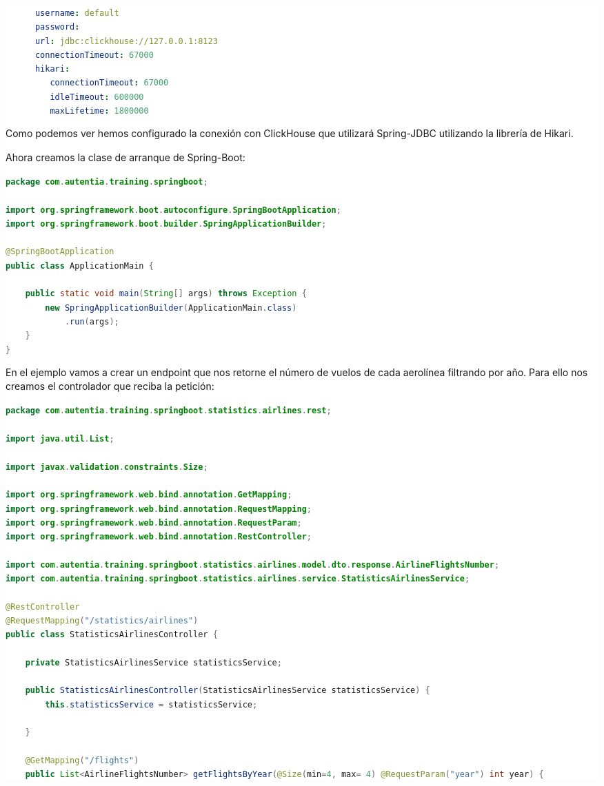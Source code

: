 ```yaml 
      username: default
      password: 
      url: jdbc:clickhouse://127.0.0.1:8123
      connectionTimeout: 67000
      hikari:
         connectionTimeout: 67000
         idleTimeout: 600000
         maxLifetime: 1800000                  
```

Como podemos ver hemos configurado la conexión con ClickHouse que utilizará Spring-JDBC utilizando la librería de Hikari.

Ahora creamos la clase de arranque de Spring-Boot:

```java 
package com.autentia.training.springboot;

import org.springframework.boot.autoconfigure.SpringBootApplication;
import org.springframework.boot.builder.SpringApplicationBuilder;

@SpringBootApplication
public class ApplicationMain {

    public static void main(String[] args) throws Exception {
        new SpringApplicationBuilder(ApplicationMain.class)
            .run(args);
    }
}

```


En el ejemplo vamos a crear un endpoint que nos retorne el número de vuelos de cada aerolínea filtrando por año. Para ello nos creamos el controlador que reciba la petición:

```java 
package com.autentia.training.springboot.statistics.airlines.rest;

import java.util.List;

import javax.validation.constraints.Size;

import org.springframework.web.bind.annotation.GetMapping;
import org.springframework.web.bind.annotation.RequestMapping;
import org.springframework.web.bind.annotation.RequestParam;
import org.springframework.web.bind.annotation.RestController;

import com.autentia.training.springboot.statistics.airlines.model.dto.response.AirlineFlightsNumber;
import com.autentia.training.springboot.statistics.airlines.service.StatisticsAirlinesService;

@RestController
@RequestMapping("/statistics/airlines")
public class StatisticsAirlinesController {

    private StatisticsAirlinesService statisticsService;

    public StatisticsAirlinesController(StatisticsAirlinesService statisticsService) {
        this.statisticsService = statisticsService;

    }

    @GetMapping("/flights")
    public List<AirlineFlightsNumber> getFlightsByYear(@Size(min=4, max= 4) @RequestParam("year") int year) {
```